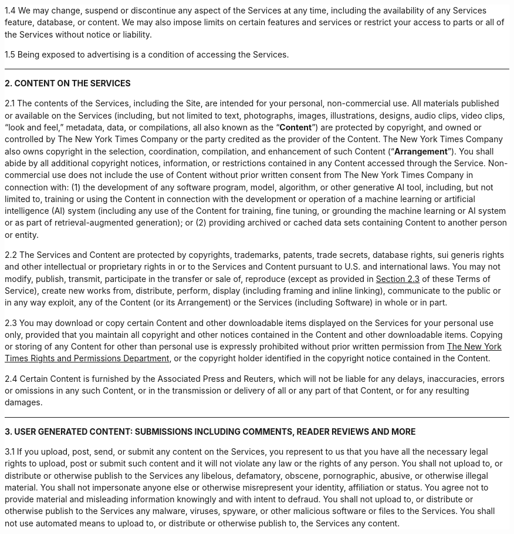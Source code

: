 1.4 We may change, suspend or discontinue any aspect of the Services at any time, including the availability of any Services feature, database, or content. We may also impose limits on certain features and services or restrict your access to parts or all of the Services without notice or liability.

1.5 Being exposed to advertising is a condition of accessing the Services.

* * *

**2\. CONTENT ON THE SERVICES**

2.1 The contents of the Services, including the Site, are intended for your personal, non-commercial use. All materials published or available on the Services (including, but not limited to text, photographs, images, illustrations, designs, audio clips, video clips, “look and feel,” metadata, data, or compilations, all also known as the “**Content**”) are protected by copyright, and owned or controlled by The New York Times Company or the party credited as the provider of the Content. The New York Times Company also owns copyright in the selection, coordination, compilation, and enhancement of such Content (“**Arrangement**”). You shall abide by all additional copyright notices, information, or restrictions contained in any Content accessed through the Service. Non-commercial use does not include the use of Content without prior written consent from The New York Times Company in connection with: (1) the development of any software program, model, algorithm, or other generative AI tool, including, but not limited to, training or using the Content in connection with the development or operation of a machine learning or artificial intelligence (AI) system (including any use of the Content for training, fine tuning, or grounding the machine learning or AI system or as part of retrieval-augmented generation); or (2) providing archived or cached data sets containing Content to another person or entity.

2.2 The Services and Content are protected by copyrights, trademarks, patents, trade secrets, database rights, sui generis rights and other intellectual or proprietary rights in or to the Services and Content pursuant to U.S. and international laws. You may not modify, publish, transmit, participate in the transfer or sale of, reproduce (except as provided in [Section 2.3](#2.3) of these Terms of Service), create new works from, distribute, perform, display (including framing and inline linking), communicate to the public or in any way exploit, any of the Content (or its Arrangement) or the Services (including Software) in whole or in part.

2.3 You may download or copy certain Content and other downloadable items displayed on the Services for your personal use only, provided that you maintain all copyright and other notices contained in the Content and other downloadable items. Copying or storing of any Content for other than personal use is expressly prohibited without prior written permission from [The New York Times Rights and Permissions Department](https://help.nytimes.com/hc/en-us/articles/115014891408-Obtaining-and-using-Times-content), or the copyright holder identified in the copyright notice contained in the Content.

2.4 Certain Content is furnished by the Associated Press and Reuters, which will not be liable for any delays, inaccuracies, errors or omissions in any such Content, or in the transmission or delivery of all or any part of that Content, or for any resulting damages.

* * *

**3\. USER GENERATED CONTENT: SUBMISSIONS INCLUDING COMMENTS, READER REVIEWS AND MORE**

3.1 If you upload, post, send, or submit any content on the Services, you represent to us that you have all the necessary legal rights to upload, post or submit such content and it will not violate any law or the rights of any person. You shall not upload to, or distribute or otherwise publish to the Services any libelous, defamatory, obscene, pornographic, abusive, or otherwise illegal material. You shall not impersonate anyone else or otherwise misrepresent your identity, affiliation or status. You agree not to provide material and misleading information knowingly and with intent to defraud. You shall not upload to, or distribute or otherwise publish to the Services any malware, viruses, spyware, or other malicious software or files to the Services. You shall not use automated means to upload to, or distribute or otherwise publish to, the Services any content.
